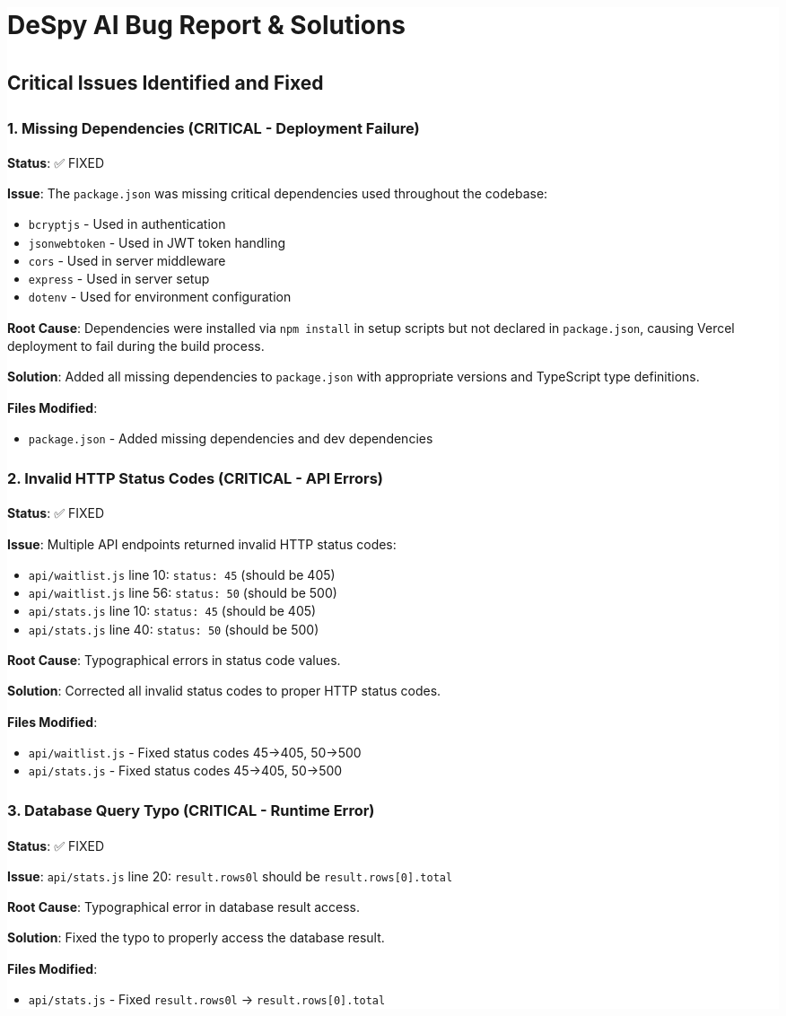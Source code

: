 # DeSpy AI Bug Report & Solutions

## Critical Issues Identified and Fixed

### 1. **Missing Dependencies** (CRITICAL - Deployment Failure)
**Status**: ✅ FIXED

**Issue**: The `package.json` was missing critical dependencies used throughout the codebase:
- `bcryptjs` - Used in authentication
- `jsonwebtoken` - Used in JWT token handling
- `cors` - Used in server middleware
- `express` - Used in server setup
- `dotenv` - Used for environment configuration

**Root Cause**: Dependencies were installed via `npm install` in setup scripts but not declared in `package.json`, causing Vercel deployment to fail during the build process.

**Solution**: Added all missing dependencies to `package.json` with appropriate versions and TypeScript type definitions.

**Files Modified**:
- `package.json` - Added missing dependencies and dev dependencies

### 2. **Invalid HTTP Status Codes** (CRITICAL - API Errors)
**Status**: ✅ FIXED

**Issue**: Multiple API endpoints returned invalid HTTP status codes:
- `api/waitlist.js` line 10: `status: 45` (should be 405)
- `api/waitlist.js` line 56: `status: 50` (should be 500)
- `api/stats.js` line 10: `status: 45` (should be 405)
- `api/stats.js` line 40: `status: 50` (should be 500)

**Root Cause**: Typographical errors in status code values.

**Solution**: Corrected all invalid status codes to proper HTTP status codes.

**Files Modified**:
- `api/waitlist.js` - Fixed status codes 45→405, 50→500
- `api/stats.js` - Fixed status codes 45→405, 50→500

### 3. **Database Query Typo** (CRITICAL - Runtime Error)
**Status**: ✅ FIXED

**Issue**: `api/stats.js` line 20: `result.rows0l` should be `result.rows[0].total`

**Root Cause**: Typographical error in database result access.

**Solution**: Fixed the typo to properly access the database result.

**Files Modified**:
- `api/stats.js` - Fixed `result.rows0l` → `result.rows[0].total`
